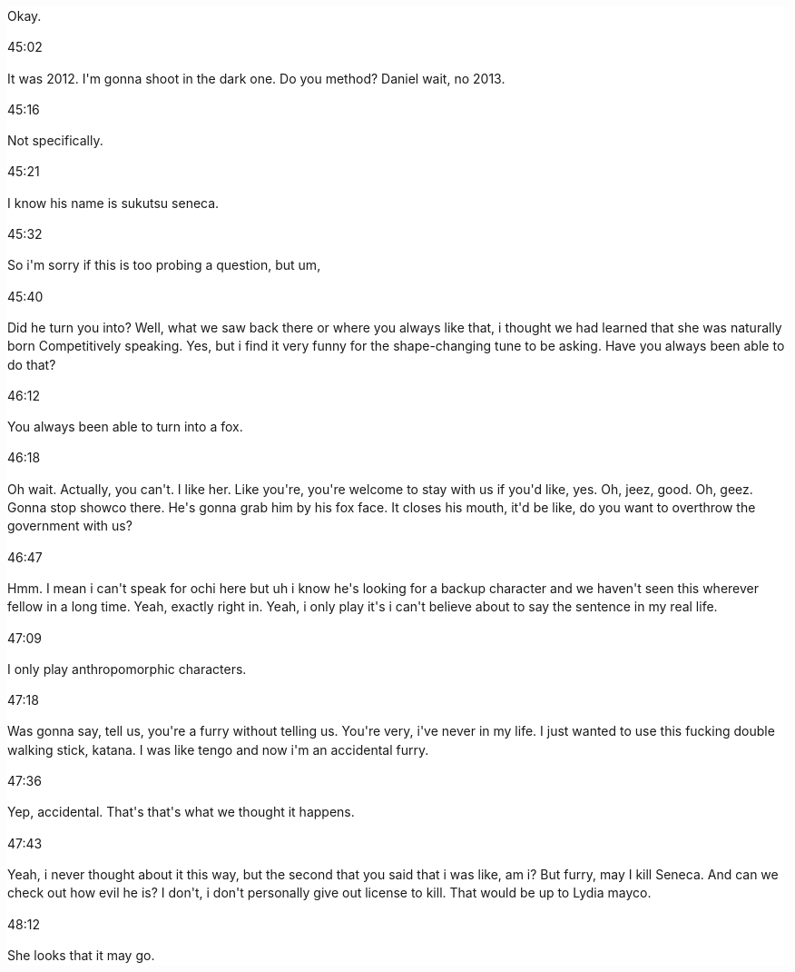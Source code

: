 Okay.

45:02

It was 2012. I'm gonna shoot in the dark one. Do you method? Daniel wait, no 2013.

45:16

Not specifically.

45:21

I know his name is sukutsu seneca.

45:32

So i'm sorry if this is too probing a question, but um,

45:40

Did he turn you into? Well, what we saw back there or where you always like that, i thought we had learned that she was naturally born Competitively speaking. Yes, but i find it very funny for the shape-changing tune to be asking. Have you always been able to do that?

46:12

You always been able to turn into a fox.

46:18

Oh wait. Actually, you can't. I like her. Like you're, you're welcome to stay with us if you'd like, yes. Oh, jeez, good. Oh, geez. Gonna stop showco there. He's gonna grab him by his fox face. It closes his mouth, it'd be like, do you want to overthrow the government with us?

46:47

Hmm. I mean i can't speak for ochi here but uh i know he's looking for a backup character and we haven't seen this wherever fellow in a long time. Yeah, exactly right in. Yeah, i only play it's i can't believe about to say the sentence in my real life.

47:09

I only play anthropomorphic characters.

47:18

Was gonna say, tell us, you're a furry without telling us. You're very, i've never in my life. I just wanted to use this fucking double walking stick, katana. I was like tengo and now i'm an accidental furry.

47:36

Yep, accidental. That's that's what we thought it happens.

47:43

Yeah, i never thought about it this way, but the second that you said that i was like, am i? But furry, may I kill Seneca. And can we check out how evil he is? I don't, i don't personally give out license to kill. That would be up to Lydia mayco.

48:12

She looks that it may go.
